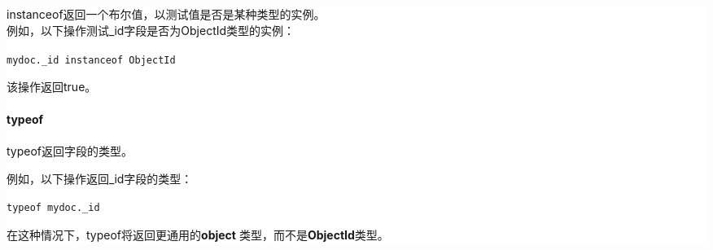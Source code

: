 instanceof返回一个布尔值，以测试值是否是某种类型的实例。<br />
例如，以下操作测试_id字段是否为ObjectId类型的实例：

```shell
mydoc._id instanceof ObjectId
```

该操作返回true。<br />

#### <span id="typof">**typeof**</span>

typeof返回字段的类型。<br />

例如，以下操作返回_id字段的类型：

```
typeof mydoc._id
```

在这种情况下，typeof将返回更通用的**object** 类型，而不是**ObjectId**类型。


